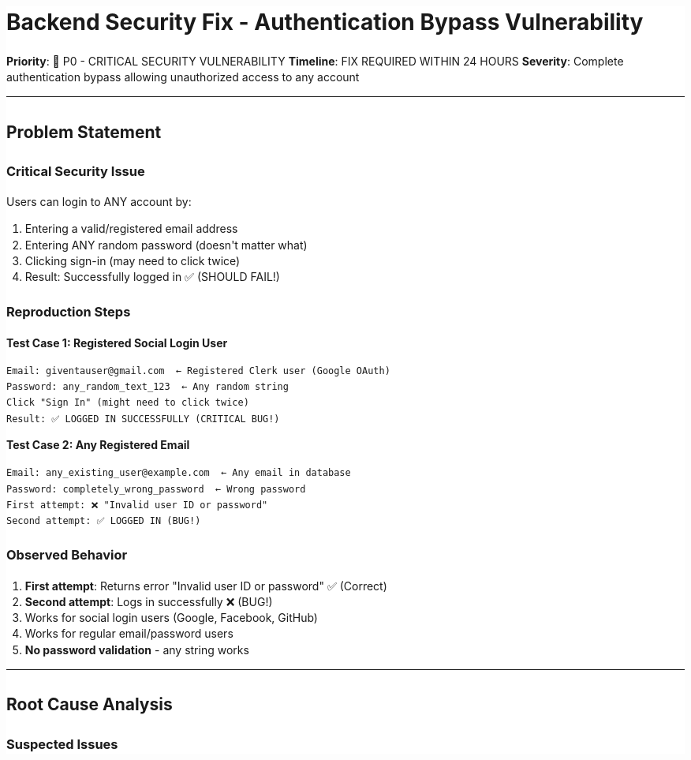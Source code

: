 # Backend Security Fix - Authentication Bypass Vulnerability

**Priority**: 🚨 P0 - CRITICAL SECURITY VULNERABILITY
**Timeline**: FIX REQUIRED WITHIN 24 HOURS
**Severity**: Complete authentication bypass allowing unauthorized access to any account

---

## Problem Statement

### Critical Security Issue

Users can login to ANY account by:
1. Entering a valid/registered email address
2. Entering ANY random password (doesn't matter what)
3. Clicking sign-in (may need to click twice)
4. Result: Successfully logged in ✅ (SHOULD FAIL!)

### Reproduction Steps

**Test Case 1: Registered Social Login User**
```
Email: giventauser@gmail.com  ← Registered Clerk user (Google OAuth)
Password: any_random_text_123  ← Any random string
Click "Sign In" (might need to click twice)
Result: ✅ LOGGED IN SUCCESSFULLY (CRITICAL BUG!)
```

**Test Case 2: Any Registered Email**
```
Email: any_existing_user@example.com  ← Any email in database
Password: completely_wrong_password  ← Wrong password
First attempt: ❌ "Invalid user ID or password"
Second attempt: ✅ LOGGED IN (BUG!)
```

### Observed Behavior

1. **First attempt**: Returns error "Invalid user ID or password" ✅ (Correct)
2. **Second attempt**: Logs in successfully ❌ (BUG!)
3. Works for social login users (Google, Facebook, GitHub)
4. Works for regular email/password users
5. **No password validation** - any string works

---

## Root Cause Analysis

### Suspected Issues
